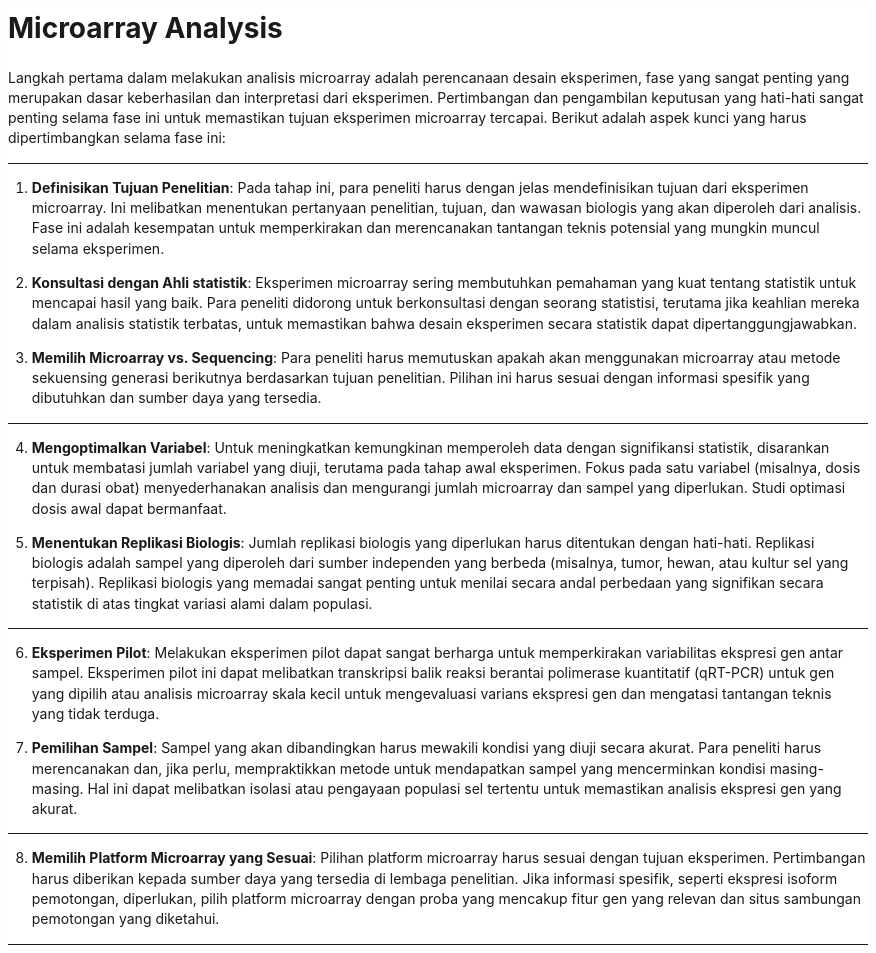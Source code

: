 
# Microarray Analysis

Langkah pertama dalam melakukan analisis microarray adalah perencanaan desain eksperimen, fase yang sangat penting yang merupakan dasar keberhasilan dan interpretasi dari eksperimen. Pertimbangan dan pengambilan keputusan yang hati-hati sangat penting selama fase ini untuk memastikan tujuan eksperimen microarray tercapai. Berikut adalah aspek kunci yang harus dipertimbangkan selama fase ini:

--- 

1. **Definisikan Tujuan Penelitian**: Pada tahap ini, para peneliti harus dengan jelas mendefinisikan tujuan dari eksperimen microarray. Ini melibatkan menentukan pertanyaan penelitian, tujuan, dan wawasan biologis yang akan diperoleh dari analisis. Fase ini adalah kesempatan untuk memperkirakan dan merencanakan tantangan teknis potensial yang mungkin muncul selama eksperimen.

2. **Konsultasi dengan Ahli statistik**: Eksperimen microarray sering membutuhkan pemahaman yang kuat tentang statistik untuk mencapai hasil yang baik. Para peneliti didorong untuk berkonsultasi dengan seorang statistisi, terutama jika keahlian mereka dalam analisis statistik terbatas, untuk memastikan bahwa desain eksperimen secara statistik dapat dipertanggungjawabkan.

3. **Memilih Microarray vs. Sequencing**: Para peneliti harus memutuskan apakah akan menggunakan microarray atau metode sekuensing generasi berikutnya berdasarkan tujuan penelitian. Pilihan ini harus sesuai dengan informasi spesifik yang dibutuhkan dan sumber daya yang tersedia.

---

4. **Mengoptimalkan Variabel**: Untuk meningkatkan kemungkinan memperoleh data dengan signifikansi statistik, disarankan untuk membatasi jumlah variabel yang diuji, terutama pada tahap awal eksperimen. Fokus pada satu variabel (misalnya, dosis dan durasi obat) menyederhanakan analisis dan mengurangi jumlah microarray dan sampel yang diperlukan. Studi optimasi dosis awal dapat bermanfaat.

5. **Menentukan Replikasi Biologis**: Jumlah replikasi biologis yang diperlukan harus ditentukan dengan hati-hati. Replikasi biologis adalah sampel yang diperoleh dari sumber independen yang berbeda (misalnya, tumor, hewan, atau kultur sel yang terpisah). Replikasi biologis yang memadai sangat penting untuk menilai secara andal perbedaan yang signifikan secara statistik di atas tingkat variasi alami dalam populasi.

---

6. **Eksperimen Pilot**: Melakukan eksperimen pilot dapat sangat berharga untuk memperkirakan variabilitas ekspresi gen antar sampel. Eksperimen pilot ini dapat melibatkan transkripsi balik reaksi berantai polimerase kuantitatif (qRT-PCR) untuk gen yang dipilih atau analisis microarray skala kecil untuk mengevaluasi varians ekspresi gen dan mengatasi tantangan teknis yang tidak terduga.

7. **Pemilihan Sampel**: Sampel yang akan dibandingkan harus mewakili kondisi yang diuji secara akurat. Para peneliti harus merencanakan dan, jika perlu, mempraktikkan metode untuk mendapatkan sampel yang mencerminkan kondisi masing-masing. Hal ini dapat melibatkan isolasi atau pengayaan populasi sel tertentu untuk memastikan analisis ekspresi gen yang akurat.

---

8. **Memilih Platform Microarray yang Sesuai**: Pilihan platform microarray harus sesuai dengan tujuan eksperimen. Pertimbangan harus diberikan kepada sumber daya yang tersedia di lembaga penelitian. Jika informasi spesifik, seperti ekspresi isoform pemotongan, diperlukan, pilih platform microarray dengan proba yang mencakup fitur gen yang relevan dan situs sambungan pemotongan yang diketahui.

---